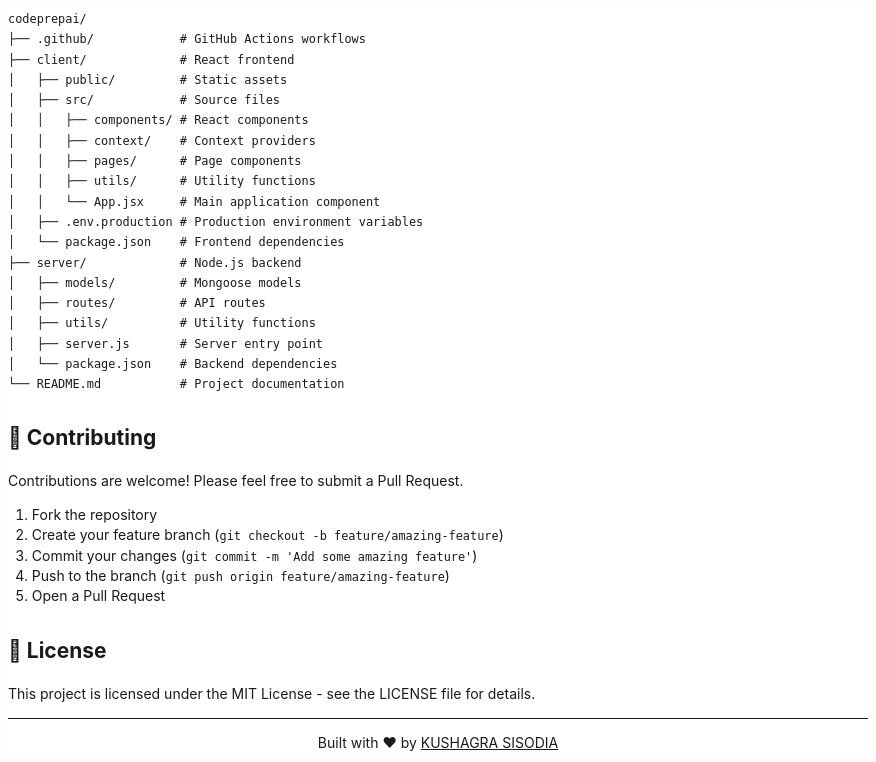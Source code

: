 ```
codeprepai/
├── .github/            # GitHub Actions workflows
├── client/             # React frontend
│   ├── public/         # Static assets
│   ├── src/            # Source files
│   │   ├── components/ # React components
│   │   ├── context/    # Context providers
│   │   ├── pages/      # Page components
│   │   ├── utils/      # Utility functions
│   │   └── App.jsx     # Main application component
│   ├── .env.production # Production environment variables
│   └── package.json    # Frontend dependencies
├── server/             # Node.js backend
│   ├── models/         # Mongoose models
│   ├── routes/         # API routes
│   ├── utils/          # Utility functions
│   ├── server.js       # Server entry point
│   └── package.json    # Backend dependencies
└── README.md           # Project documentation
```

## 👥 Contributing

Contributions are welcome! Please feel free to submit a Pull Request.

1. Fork the repository
2. Create your feature branch (`git checkout -b feature/amazing-feature`)
3. Commit your changes (`git commit -m 'Add some amazing feature'`)
4. Push to the branch (`git push origin feature/amazing-feature`)
5. Open a Pull Request

## 📄 License

This project is licensed under the MIT License - see the LICENSE file for details.

---

<p align="center">
  Built with ❤️ by <a href="https://github.com/kushgit07">KUSHAGRA SISODIA</a>
</p>
